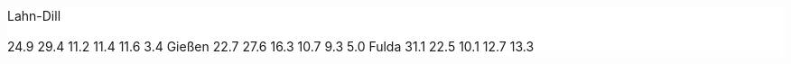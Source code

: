 Lahn-Dill
</td>
<td style="text-align:right;">
24.9
</td>
<td style="text-align:right;">
29.4
</td>
<td style="text-align:right;">
11.2
</td>
<td style="text-align:right;">
11.4
</td>
<td style="text-align:right;">
11.6
</td>
<td style="text-align:right;">
3.4
</td>
</tr>
<tr>
<td style="text-align:left;">
Gießen
</td>
<td style="text-align:right;">
22.7
</td>
<td style="text-align:right;">
27.6
</td>
<td style="text-align:right;">
16.3
</td>
<td style="text-align:right;">
10.7
</td>
<td style="text-align:right;">
9.3
</td>
<td style="text-align:right;">
5.0
</td>
</tr>
<tr>
<td style="text-align:left;">
Fulda
</td>
<td style="text-align:right;">
31.1
</td>
<td style="text-align:right;">
22.5
</td>
<td style="text-align:right;">
10.1
</td>
<td style="text-align:right;">
12.7
</td>
<td style="text-align:right;">
13.3
</td>
<td style="text-align:right;">